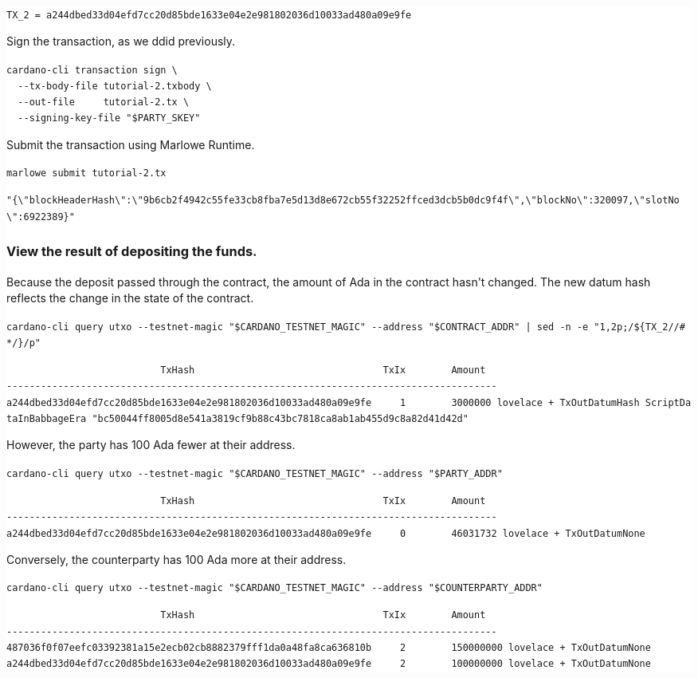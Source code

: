     TX_2 = a244dbed33d04efd7cc20d85bde1633e04e2e981802036d10033ad480a09e9fe


Sign the transaction, as we ddid previously.


```/nix/store/l0wlqpbsvh1pgvhcdhw7qkka3d31si7k-bash-5.1-p8/bin/bash
cardano-cli transaction sign \
  --tx-body-file tutorial-2.txbody \
  --out-file     tutorial-2.tx \
  --signing-key-file "$PARTY_SKEY"
```

Submit the transaction using Marlowe Runtime.


```/nix/store/l0wlqpbsvh1pgvhcdhw7qkka3d31si7k-bash-5.1-p8/bin/bash
marlowe submit tutorial-2.tx
```

    "{\"blockHeaderHash\":\"9b6cb2f4942c55fe33cb8fba7e5d13d8e672cb55f32252ffced3dcb5b0dc9f4f\",\"blockNo\":320097,\"slotNo\":6922389}"


### View the result of depositing the funds.

Because the deposit passed through the contract, the amount of Ada in the contract hasn't changed. The new datum hash reflects the change in the state of the contract.


```/nix/store/l0wlqpbsvh1pgvhcdhw7qkka3d31si7k-bash-5.1-p8/bin/bash
cardano-cli query utxo --testnet-magic "$CARDANO_TESTNET_MAGIC" --address "$CONTRACT_ADDR" | sed -n -e "1,2p;/${TX_2//#*/}/p"
```

                               TxHash                                 TxIx        Amount
    --------------------------------------------------------------------------------------
    a244dbed33d04efd7cc20d85bde1633e04e2e981802036d10033ad480a09e9fe     1        3000000 lovelace + TxOutDatumHash ScriptDataInBabbageEra "bc50044ff8005d8e541a3819cf9b88c43bc7818ca8ab1ab455d9c8a82d41d42d"


However, the party has 100 Ada fewer at their address.


```/nix/store/l0wlqpbsvh1pgvhcdhw7qkka3d31si7k-bash-5.1-p8/bin/bash
cardano-cli query utxo --testnet-magic "$CARDANO_TESTNET_MAGIC" --address "$PARTY_ADDR"
```

                               TxHash                                 TxIx        Amount
    --------------------------------------------------------------------------------------
    a244dbed33d04efd7cc20d85bde1633e04e2e981802036d10033ad480a09e9fe     0        46031732 lovelace + TxOutDatumNone


Conversely, the counterparty has 100 Ada more at their address.


```/nix/store/l0wlqpbsvh1pgvhcdhw7qkka3d31si7k-bash-5.1-p8/bin/bash
cardano-cli query utxo --testnet-magic "$CARDANO_TESTNET_MAGIC" --address "$COUNTERPARTY_ADDR"
```

                               TxHash                                 TxIx        Amount
    --------------------------------------------------------------------------------------
    487036f0f07eefc03392381a15e2ecb02cb8882379fff1da0a48fa8ca636810b     2        150000000 lovelace + TxOutDatumNone
    a244dbed33d04efd7cc20d85bde1633e04e2e981802036d10033ad480a09e9fe     2        100000000 lovelace + TxOutDatumNone
